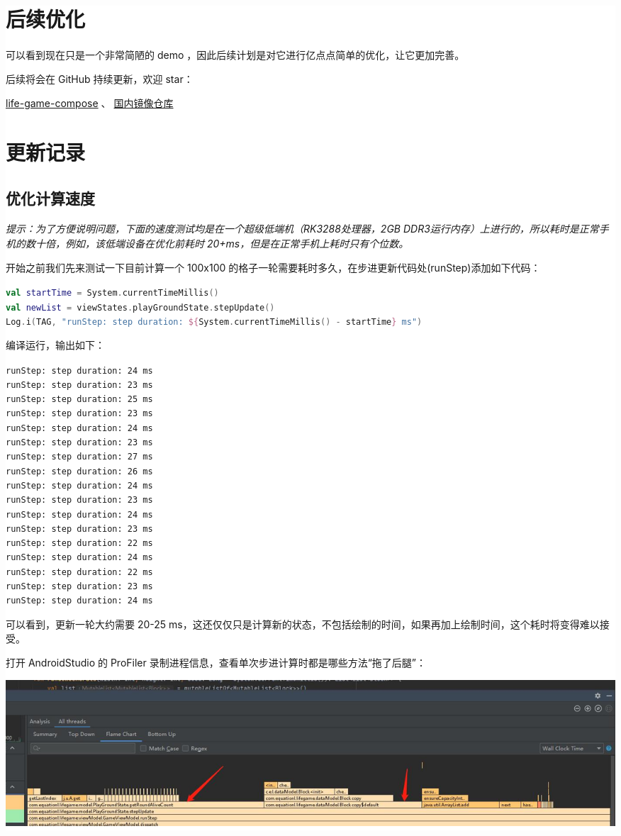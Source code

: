 # 后续优化

可以看到现在只是一个非常简陋的 demo ，因此后续计划是对它进行亿点点简单的优化，让它更加完善。

后续将会在 GitHub 持续更新，欢迎 star：

[life-game-compose](https://github.com/equationl/life-game-compose) 、 [国内镜像仓库](https://gitee.com/equation/life-game-compose)

# 更新记录
## 优化计算速度

*提示：为了方便说明问题，下面的速度测试均是在一个超级低端机（RK3288处理器，2GB DDR3运行内存）上进行的，所以耗时是正常手机的数十倍，例如，该低端设备在优化前耗时 20+ms，但是在正常手机上耗时只有个位数。*

开始之前我们先来测试一下目前计算一个 100x100 的格子一轮需要耗时多久，在步进更新代码处(runStep)添加如下代码：

```kotlin
val startTime = System.currentTimeMillis()
val newList = viewStates.playGroundState.stepUpdate()
Log.i(TAG, "runStep: step duration: ${System.currentTimeMillis() - startTime} ms")
```

编译运行，输出如下：

```
runStep: step duration: 24 ms
runStep: step duration: 23 ms
runStep: step duration: 25 ms
runStep: step duration: 23 ms
runStep: step duration: 24 ms
runStep: step duration: 23 ms
runStep: step duration: 27 ms
runStep: step duration: 26 ms
runStep: step duration: 24 ms
runStep: step duration: 23 ms
runStep: step duration: 24 ms
runStep: step duration: 23 ms
runStep: step duration: 22 ms
runStep: step duration: 24 ms
runStep: step duration: 22 ms
runStep: step duration: 23 ms
runStep: step duration: 24 ms
```

可以看到，更新一轮大约需要 20-25 ms，这还仅仅只是计算新的状态，不包括绘制的时间，如果再加上绘制时间，这个耗时将变得难以接受。

打开 AndroidStudio 的 ProFiler 录制进程信息，查看单次步进计算时都是哪些方法“拖了后腿”：

![profiler](./img/profiler.jpg)
